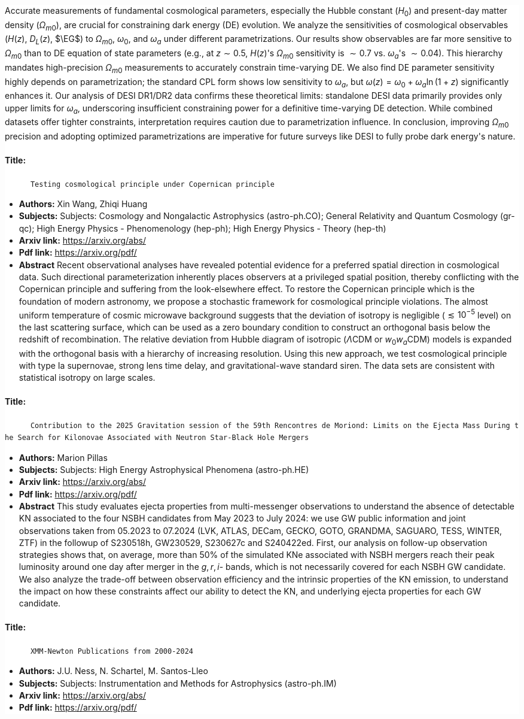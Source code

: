  Accurate measurements of fundamental cosmological parameters, especially the Hubble constant ($H_0$) and present-day matter density ($\Omega_{m0}$), are crucial for constraining dark energy (DE) evolution. We analyze the sensitivities of cosmological observables ($H(z)$, $D_L(z)$, $\EG$) to $\Omega_{m0}$, $\omega_0$, and $\omega_a$ under different parametrizations. Our results show observables are far more sensitive to $\Omega_{m0}$ than to DE equation of state parameters (e.g., at $z \sim 0.5$, $H(z)$'s $\Omega_{m0}$ sensitivity is $\sim 0.7$ vs. $\omega_a$'s $\sim 0.04$). This hierarchy mandates high-precision $\Omega_{m0}$ measurements to accurately constrain time-varying DE. We also find DE parameter sensitivity highly depends on parametrization; the standard CPL form shows low sensitivity to $\omega_a$, but $\omega(z) = \omega_0 + \omega_a \ln(1+z)$ significantly enhances it. Our analysis of DESI DR1/DR2 data confirms these theoretical limits: standalone DESI data primarily provides only upper limits for $\omega_a$, underscoring insufficient constraining power for a definitive time-varying DE detection. While combined datasets offer tighter constraints, interpretation requires caution due to parametrization influence. In conclusion, improving $\Omega_{m0}$ precision and adopting optimized parametrizations are imperative for future surveys like DESI to fully probe dark energy's nature.
#### Title:
          Testing cosmological principle under Copernican principle
 - **Authors:** Xin Wang, Zhiqi Huang
 - **Subjects:** Subjects:
Cosmology and Nongalactic Astrophysics (astro-ph.CO); General Relativity and Quantum Cosmology (gr-qc); High Energy Physics - Phenomenology (hep-ph); High Energy Physics - Theory (hep-th)
 - **Arxiv link:** https://arxiv.org/abs/
 - **Pdf link:** https://arxiv.org/pdf/
 - **Abstract**
 Recent observational analyses have revealed potential evidence for a preferred spatial direction in cosmological data. Such directional parameterization inherently places observers at a privileged spatial position, thereby conflicting with the Copernican principle and suffering from the look-elsewhere effect. To restore the Copernican principle which is the foundation of modern astronomy, we propose a stochastic framework for cosmological principle violations. The almost uniform temperature of cosmic microwave background suggests that the deviation of isotropy is negligible ($\lesssim 10^{-5}$ level) on the last scattering surface, which can be used as a zero boundary condition to construct an orthogonal basis below the redshift of recombination. The relative deviation from Hubble diagram of isotropic ($\Lambda$CDM or $w_0w_a$CDM) models is expanded with the orthogonal basis with a hierarchy of increasing resolution. Using this new approach, we test cosmological principle with type Ia supernovae, strong lens time delay, and gravitational-wave standard siren. The data sets are consistent with statistical isotropy on large scales.
#### Title:
          Contribution to the 2025 Gravitation session of the 59th Rencontres de Moriond: Limits on the Ejecta Mass During the Search for Kilonovae Associated with Neutron Star-Black Hole Mergers
 - **Authors:** Marion Pillas
 - **Subjects:** Subjects:
High Energy Astrophysical Phenomena (astro-ph.HE)
 - **Arxiv link:** https://arxiv.org/abs/
 - **Pdf link:** https://arxiv.org/pdf/
 - **Abstract**
 This study evaluates ejecta properties from multi-messenger observations to understand the absence of detectable KN associated to the four NSBH candidates from May 2023 to July 2024: we use GW public information and joint observations taken from 05.2023 to 07.2024 (LVK, ATLAS, DECam, GECKO, GOTO, GRANDMA, SAGUARO, TESS, WINTER, ZTF) in the followup of S230518h, GW230529, S230627c and S240422ed. First, our analysis on follow-up observation strategies shows that, on average, more than 50\% of the simulated KNe associated with NSBH mergers reach their peak luminosity around one day after merger in the $g,r,i$- bands, which is not necessarily covered for each NSBH GW candidate. We also analyze the trade-off between observation efficiency and the intrinsic properties of the KN emission, to understand the impact on how these constraints affect our ability to detect the KN, and underlying ejecta properties for each GW candidate.
#### Title:
          XMM-Newton Publications from 2000-2024
 - **Authors:** J.U. Ness, N. Schartel, M. Santos-Lleo
 - **Subjects:** Subjects:
Instrumentation and Methods for Astrophysics (astro-ph.IM)
 - **Arxiv link:** https://arxiv.org/abs/
 - **Pdf link:** https://arxiv.org/pdf/